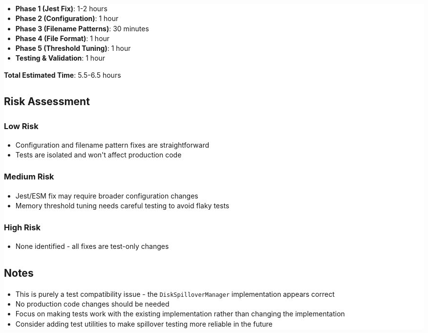 - **Phase 1 (Jest Fix)**: 1-2 hours
- **Phase 2 (Configuration)**: 1 hour  
- **Phase 3 (Filename Patterns)**: 30 minutes
- **Phase 4 (File Format)**: 1 hour
- **Phase 5 (Threshold Tuning)**: 1 hour
- **Testing & Validation**: 1 hour

**Total Estimated Time**: 5.5-6.5 hours

## Risk Assessment

### Low Risk
- Configuration and filename pattern fixes are straightforward
- Tests are isolated and won't affect production code

### Medium Risk
- Jest/ESM fix may require broader configuration changes
- Memory threshold tuning needs careful testing to avoid flaky tests

### High Risk
- None identified - all fixes are test-only changes

## Notes

- This is purely a test compatibility issue - the `DiskSpilloverManager` implementation appears correct
- No production code changes should be needed
- Focus on making tests work with the existing implementation rather than changing the implementation
- Consider adding test utilities to make spillover testing more reliable in the future